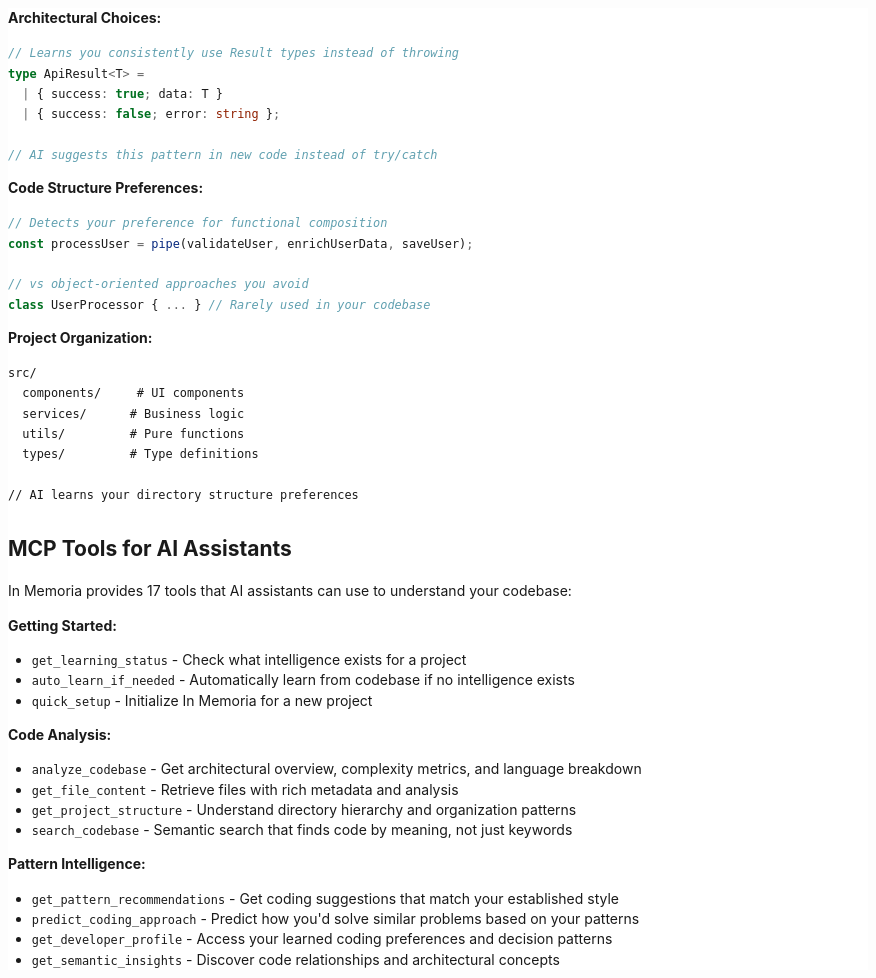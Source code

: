 **Architectural Choices:**

```typescript
// Learns you consistently use Result types instead of throwing
type ApiResult<T> =
  | { success: true; data: T }
  | { success: false; error: string };

// AI suggests this pattern in new code instead of try/catch
```

**Code Structure Preferences:**

```typescript
// Detects your preference for functional composition
const processUser = pipe(validateUser, enrichUserData, saveUser);

// vs object-oriented approaches you avoid
class UserProcessor { ... } // Rarely used in your codebase
```

**Project Organization:**

```
src/
  components/     # UI components
  services/      # Business logic
  utils/         # Pure functions
  types/         # Type definitions

// AI learns your directory structure preferences
```

## MCP Tools for AI Assistants

In Memoria provides 17 tools that AI assistants can use to understand your codebase:

**Getting Started:**

- `get_learning_status` - Check what intelligence exists for a project
- `auto_learn_if_needed` - Automatically learn from codebase if no intelligence exists
- `quick_setup` - Initialize In Memoria for a new project

**Code Analysis:**

- `analyze_codebase` - Get architectural overview, complexity metrics, and language breakdown
- `get_file_content` - Retrieve files with rich metadata and analysis
- `get_project_structure` - Understand directory hierarchy and organization patterns
- `search_codebase` - Semantic search that finds code by meaning, not just keywords

**Pattern Intelligence:**

- `get_pattern_recommendations` - Get coding suggestions that match your established style
- `predict_coding_approach` - Predict how you'd solve similar problems based on your patterns
- `get_developer_profile` - Access your learned coding preferences and decision patterns
- `get_semantic_insights` - Discover code relationships and architectural concepts
